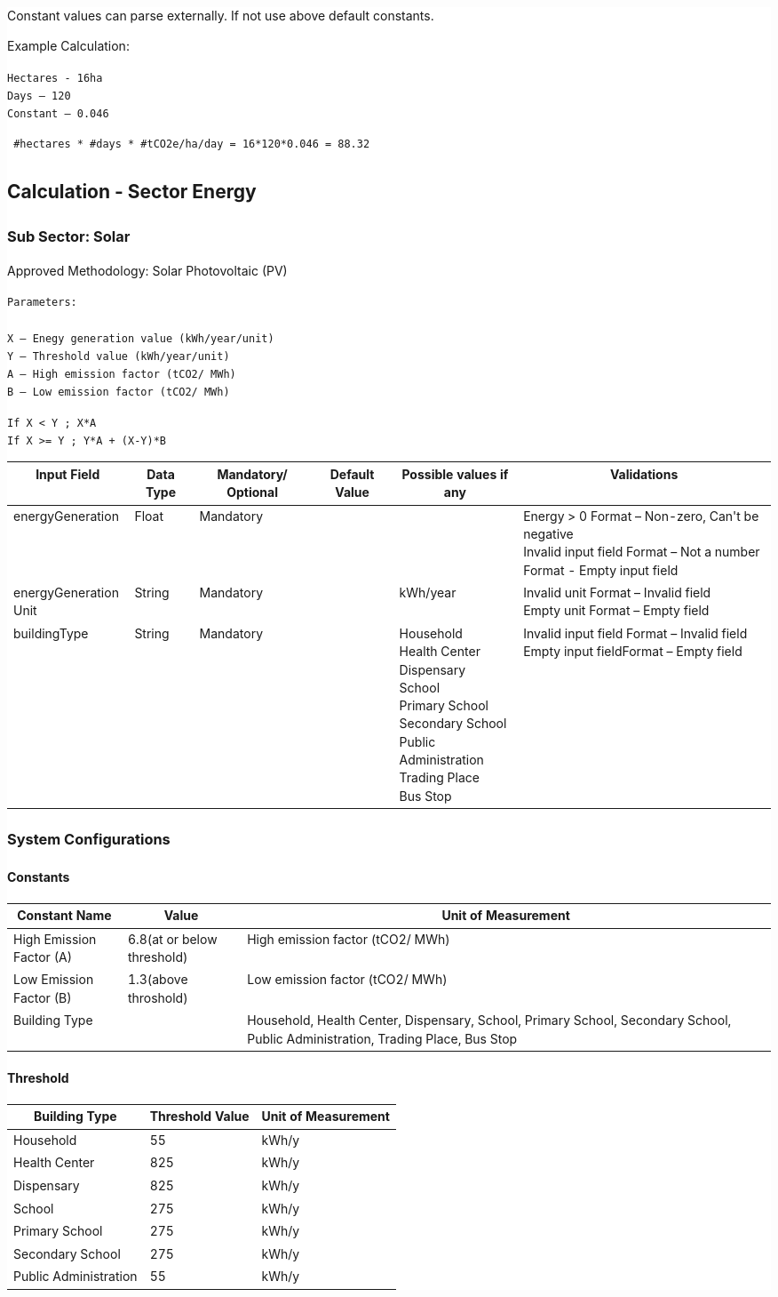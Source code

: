 Constant values can parse externally. If not use above default constants.

Example Calculation: 
``` 
Hectares - 16ha 
Days – 120 
Constant – 0.046 
```
```
 #hectares * #days * #tCO2e/ha/day = 16*120*0.046 = 88.32 
```

## Calculation - Sector Energy

### Sub Sector: Solar

Approved Methodology: Solar Photovoltaic (PV) 

```
Parameters: 
 
X – Enegy generation value (kWh/year/unit) 
Y – Threshold value (kWh/year/unit) 
A – High emission factor (tCO2/ MWh) 
B – Low emission factor (tCO2/ MWh) 
```
```
If X < Y ; X*A 
If X >= Y ; Y*A + (X-Y)*B 
```

| **Input Field** | **Data Type** | **Mandatory/ Optional** | **Default Value** | **Possible values if any** | **Validations** |
| --- | --- | --- | --- | --- | --- |
| energyGeneration | Float | Mandatory | || Energy \> 0 Format – Non-zero, Can't be negative<br>Invalid input field Format – Not a number<br>Format - Empty input field|
| energyGenerationUnit | String | Mandatory | | kWh/year | Invalid unit Format – Invalid field<br>Empty unit Format – Empty field |
| buildingType | String | Mandatory | | Household<br>Health Center<br>Dispensary<br>School<br>Primary School<br>Secondary School<br>Public Administration<br>Trading Place<br>Bus Stop| Invalid input field Format – Invalid field<br>Empty input fieldFormat – Empty field |

### System Configurations 

#### Constants
| **Constant Name** | **Value** | **Unit of Measurement** |
| --- | --- | --- |
| High Emission Factor (A) | 6.8(at or below threshold) | High emission factor (tCO2/ MWh) |
| Low Emission Factor (B) | 1.3(above throshold) | Low emission factor (tCO2/ MWh) |
| Building Type || Household, Health Center, Dispensary, School, Primary School, Secondary School, Public Administration, Trading Place, Bus Stop|

#### Threshold

| **Building Type** | **Threshold Value** | **Unit of Measurement** |
| --- | --- | --- |
| Household | 55 | kWh/y |
| Health Center | 825 | kWh/y |
| Dispensary | 825 | kWh/y |
| School | 275 | kWh/y |
| Primary School | 275 | kWh/y |
| Secondary School | 275 | kWh/y |
| Public Administration | 55 | kWh/y |